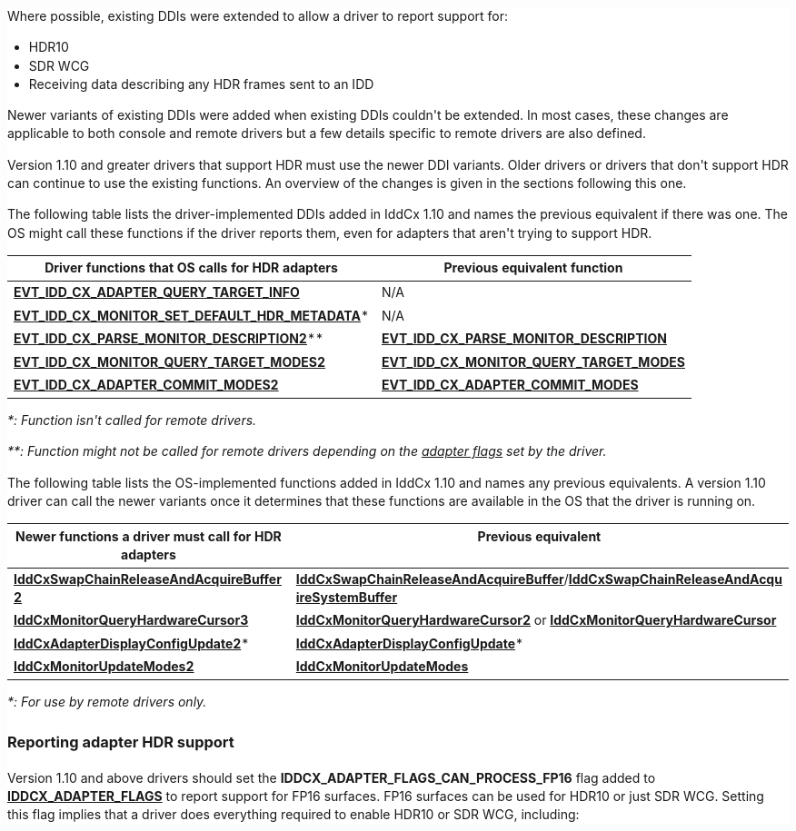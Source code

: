 Where possible, existing DDIs were extended to allow a driver to report support for:

* HDR10
* SDR WCG
* Receiving data describing any HDR frames sent to an IDD

Newer variants of existing DDIs were added when existing DDIs couldn't be extended. In most cases, these changes are applicable to both console and remote drivers but a few details specific to remote drivers are also defined.

Version 1.10 and greater drivers that support HDR must use the newer DDI variants. Older drivers or drivers that don't support HDR can continue to use the existing functions. An overview of the changes is given in the sections following this one.

The following table lists the driver-implemented DDIs added in IddCx 1.10 and names the previous equivalent if there was one. The OS might call these functions if the driver reports them, even for adapters that aren't trying to support HDR.

| Driver functions that OS calls for HDR adapters | Previous equivalent function |
| ---------------------------------------- | ---------------------------- |
| [**EVT_IDD_CX_ADAPTER_QUERY_TARGET_INFO**](/windows-hardware/drivers/ddi/iddcx/nc-iddcx-evt_idd_cx_adapter_query_target_info) | N/A |
| [**EVT_IDD_CX_MONITOR_SET_DEFAULT_HDR_METADATA**](/windows-hardware/drivers/ddi/iddcx/nc-iddcx-evt_idd_cx_monitor_set_default_hdr_metadata)* | N/A |
| [**EVT_IDD_CX_PARSE_MONITOR_DESCRIPTION2**](/windows-hardware/drivers/ddi/iddcx/nc-iddcx-evt_idd_cx_parse_monitor_description2)** | [**EVT_IDD_CX_PARSE_MONITOR_DESCRIPTION**](/windows-hardware/drivers/ddi/iddcx/nc-iddcx-evt_idd_cx_parse_monitor_description) |
| [**EVT_IDD_CX_MONITOR_QUERY_TARGET_MODES2**](/windows-hardware/drivers/ddi/iddcx/nc-iddcx-evt_idd_cx_monitor_query_target_modes2) | [**EVT_IDD_CX_MONITOR_QUERY_TARGET_MODES**](/windows-hardware/drivers/ddi/iddcx/nc-iddcx-evt_idd_cx_monitor_query_target_modes) |
| [**EVT_IDD_CX_ADAPTER_COMMIT_MODES2**](/windows-hardware/drivers/ddi/iddcx/nc-iddcx-evt_idd_cx_adapter_commit_modes2) | [**EVT_IDD_CX_ADAPTER_COMMIT_MODES**](/windows-hardware/drivers/ddi/iddcx/nc-iddcx-evt_idd_cx_adapter_commit_modes) |

*\*: Function isn't called for remote drivers.*

*\*\*: Function might not be called for remote drivers depending on the [adapter flags](#reporting-adapter-hdr-support) set by the driver.*

The following table lists the OS-implemented functions added in IddCx 1.10 and names any previous equivalents. A version 1.10 driver can call the newer variants once it determines that these functions are available in the OS that the driver is running on.

| Newer functions a driver must call for HDR adapters | Previous equivalent |
| --------------------------------------------------- | ------------------- |
| [**IddCxSwapChainReleaseAndAcquireBuffer2**](/windows-hardware/drivers/ddi/iddcx/nf-iddcx-iddcxswapchainreleaseandacquirebuffer2) | [**IddCxSwapChainReleaseAndAcquireBuffer**](/windows-hardware/drivers/ddi/iddcx/nf-iddcx-iddcxswapchainreleaseandacquirebuffer)/[**IddCxSwapChainReleaseAndAcquireSystemBuffer**](/windows-hardware/drivers/ddi/iddcx/nf-iddcx-iddcxswapchainreleaseandacquiresystembuffer) |
| [**IddCxMonitorQueryHardwareCursor3**](/windows-hardware/drivers/ddi/iddcx/nf-iddcx-iddcxmonitorqueryhardwarecursor3) | [**IddCxMonitorQueryHardwareCursor2**](/windows-hardware/drivers/ddi/iddcx/nf-iddcx-iddcxmonitorqueryhardwarecursor2) or [**IddCxMonitorQueryHardwareCursor**](/windows-hardware/drivers/ddi/iddcx/nf-iddcx-iddcxmonitorqueryhardwarecursor) |
| [**IddCxAdapterDisplayConfigUpdate2**](/windows-hardware/drivers/ddi/iddcx/nf-iddcx-iddcxadapterdisplayconfigupdate2)* | [**IddCxAdapterDisplayConfigUpdate**](/windows-hardware/drivers/ddi/iddcx/nf-iddcx-iddcxadapterdisplayconfigupdate)* |
| [**IddCxMonitorUpdateModes2**](/windows-hardware/drivers/ddi/iddcx/nf-iddcx-iddcxmonitorupdatemodes2) | [**IddCxMonitorUpdateModes**](/windows-hardware/drivers/ddi/iddcx/nf-iddcx-iddcxmonitorupdatemodes) |

*\*: For use by remote drivers only.*

### Reporting adapter HDR support

Version 1.10 and above drivers should set the **IDDCX_ADAPTER_FLAGS_CAN_PROCESS_FP16** flag added to [**IDDCX_ADAPTER_FLAGS**](/windows-hardware/drivers/ddi/iddcx/ne-iddcx-iddcx_adapter_flags) to report support for FP16 surfaces. FP16 surfaces can be used for HDR10 or just SDR WCG. Setting this flag implies that a driver does everything required to enable HDR10 or SDR WCG, including:
